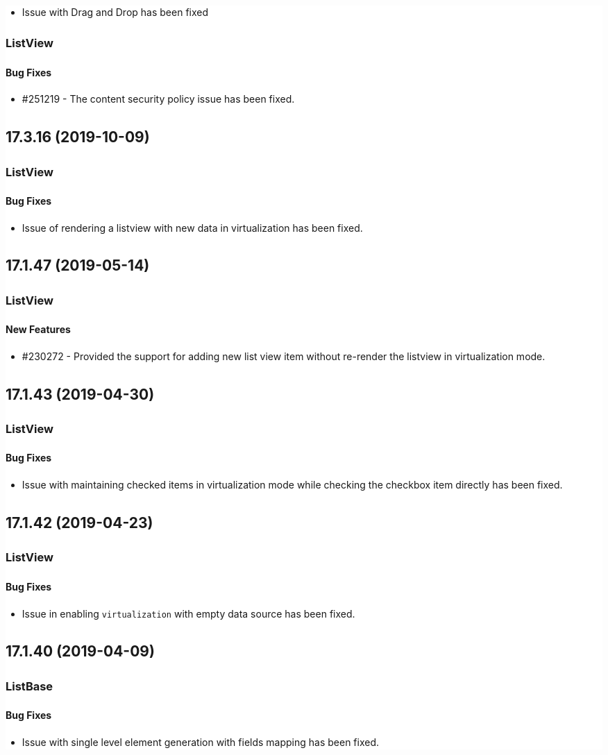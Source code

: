 - Issue with Drag and Drop has been fixed

### ListView

#### Bug Fixes

- #251219 - The content security policy issue has been fixed.

## 17.3.16 (2019-10-09)

### ListView

#### Bug Fixes

- Issue of rendering a listview with new data in virtualization has been fixed.

## 17.1.47 (2019-05-14)

### ListView

#### New Features

- #230272 - Provided the support for adding new list view item without re-render the listview in virtualization mode.

## 17.1.43 (2019-04-30)

### ListView

#### Bug Fixes

- Issue with maintaining checked items in virtualization mode while checking the checkbox item directly has been fixed.

## 17.1.42 (2019-04-23)

### ListView

#### Bug Fixes

- Issue in enabling `virtualization` with empty data source has been fixed.

## 17.1.40 (2019-04-09)

### ListBase

#### Bug Fixes

- Issue with single level element generation with fields mapping has been fixed.
